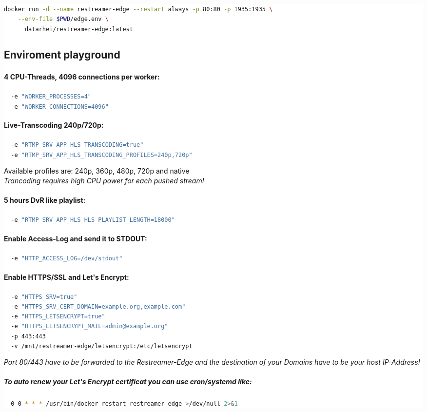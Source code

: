 ```sh
docker run -d --name restreamer-edge --restart always -p 80:80 -p 1935:1935 \
    --env-file $PWD/edge.env \
      datarhei/restreamer-edge:latest
```

## Enviroment playground

#### 4 CPU-Threads, 4096 connections per worker:

```sh
  -e "WORKER_PROCESSES=4" 
  -e "WORKER_CONNECTIONS=4096"
```

#### Live-Transcoding 240p/720p:

```sh
  -e "RTMP_SRV_APP_HLS_TRANSCODING=true" 
  -e "RTMP_SRV_APP_HLS_TRANSCODING_PROFILES=240p,720p" 
```

Available profiles are: 240p, 360p, 480p, 720p and native   
*Trancoding requires high CPU power for each pushed stream!*

#### 5 hours DvR like playlist:

```sh
  -e "RTMP_SRV_APP_HLS_HLS_PLAYLIST_LENGTH=18000" 
```

#### Enable Access-Log and send it to STDOUT:

```sh
  -e "HTTP_ACCESS_LOG=/dev/stdout" 
```

#### Enable HTTPS/SSL and Let's Encrypt:

```sh
  -e "HTTPS_SRV=true" 
  -e "HTTPS_SRV_CERT_DOMAIN=example.org,example.com" 
  -e "HTTPS_LETSENCRYPT=true"
  -e "HTTPS_LETSENCRYPT_MAIL=admin@example.org"
  -p 443:443
  -v /mnt/restreamer-edge/letsencrypt:/etc/letsencrypt
```

*Port 80/443 have to be forwarded to the Restreamer-Edge and the destination of your Domains have to be your host IP-Address!* 

##### To auto renew your Let's Encrypt certificat you can use cron/systemd like:

```sh
  0 0 * * * /usr/bin/docker restart restreamer-edge >/dev/null 2>&1
```
